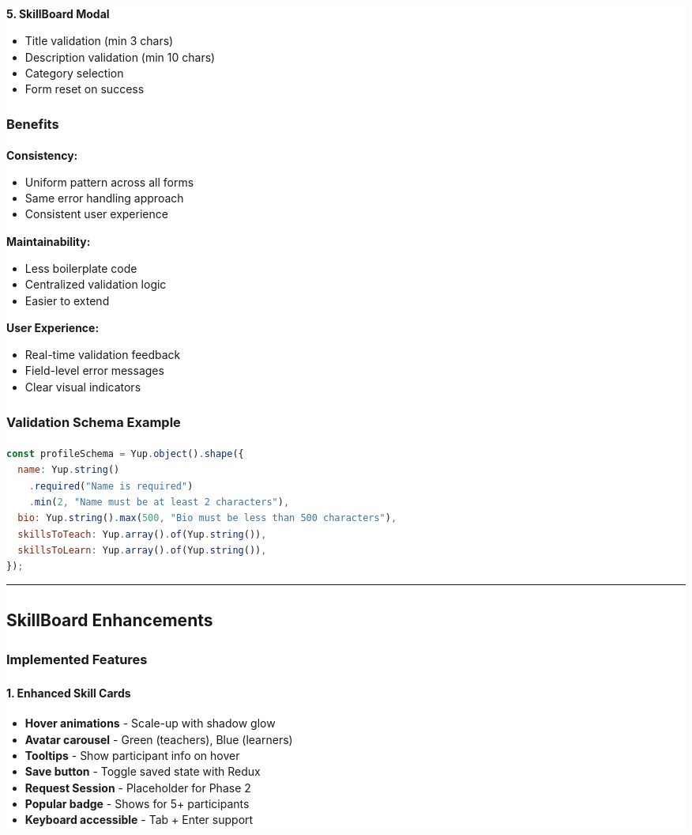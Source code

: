 **5. SkillBoard Modal**

- Title validation (min 3 chars)
- Description validation (min 10 chars)
- Category selection
- Form reset on success

### Benefits

**Consistency:**

- Uniform pattern across all forms
- Same error handling approach
- Consistent user experience

**Maintainability:**

- Less boilerplate code
- Centralized validation logic
- Easier to extend

**User Experience:**

- Real-time validation feedback
- Field-level error messages
- Clear visual indicators

### Validation Schema Example

```javascript
const profileSchema = Yup.object().shape({
  name: Yup.string()
    .required("Name is required")
    .min(2, "Name must be at least 2 characters"),
  bio: Yup.string().max(500, "Bio must be less than 500 characters"),
  skillsToTeach: Yup.array().of(Yup.string()),
  skillsToLearn: Yup.array().of(Yup.string()),
});
```

---

## SkillBoard Enhancements

### Implemented Features

#### 1. Enhanced Skill Cards

- **Hover animations** - Scale-up with shadow glow
- **Avatar carousel** - Green (teachers), Blue (learners)
- **Tooltips** - Show participant info on hover
- **Save button** - Toggle saved state with Redux
- **Request Session** - Placeholder for Phase 2
- **Popular badge** - Shows for 5+ participants
- **Keyboard accessible** - Tab + Enter support
